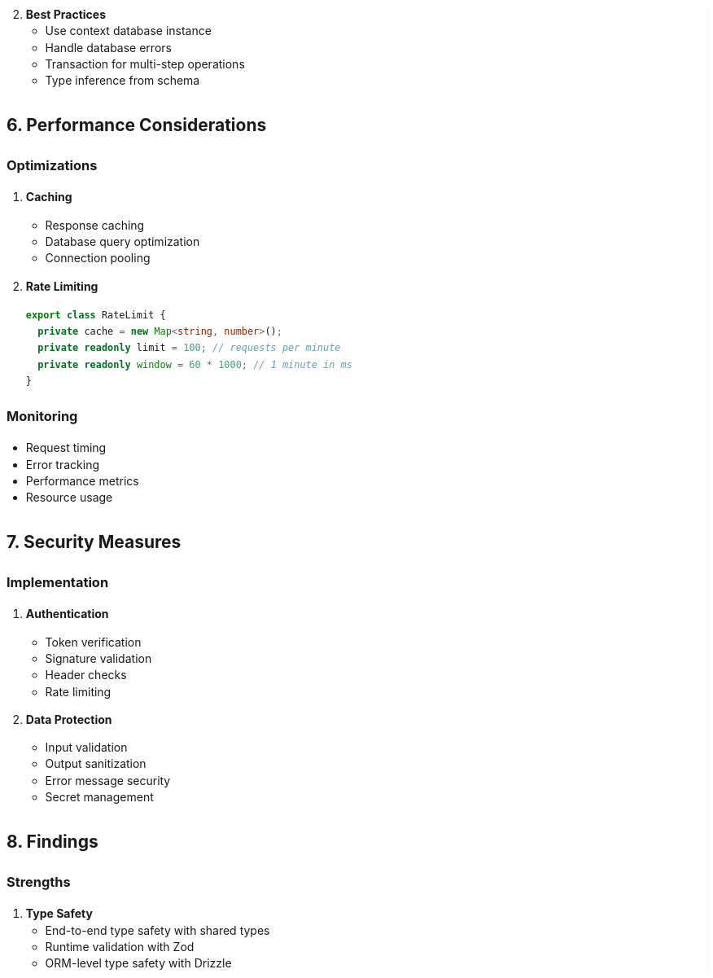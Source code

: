 2. **Best Practices**
   - Use context database instance
   - Handle database errors
   - Transaction for multi-step operations
   - Type inference from schema

## 6. Performance Considerations

### Optimizations
1. **Caching**
   - Response caching
   - Database query optimization
   - Connection pooling

2. **Rate Limiting**
   ```typescript
   export class RateLimit {
     private cache = new Map<string, number>();
     private readonly limit = 100; // requests per minute
     private readonly window = 60 * 1000; // 1 minute in ms
   }
   ```

### Monitoring
- Request timing
- Error tracking
- Performance metrics
- Resource usage

## 7. Security Measures

### Implementation
1. **Authentication**
   - Token verification
   - Signature validation
   - Header checks
   - Rate limiting

2. **Data Protection**
   - Input validation
   - Output sanitization
   - Error message security
   - Secret management

## 8. Findings

### Strengths
1. **Type Safety**
   - End-to-end type safety with shared types
   - Runtime validation with Zod
   - ORM-level type safety with Drizzle
